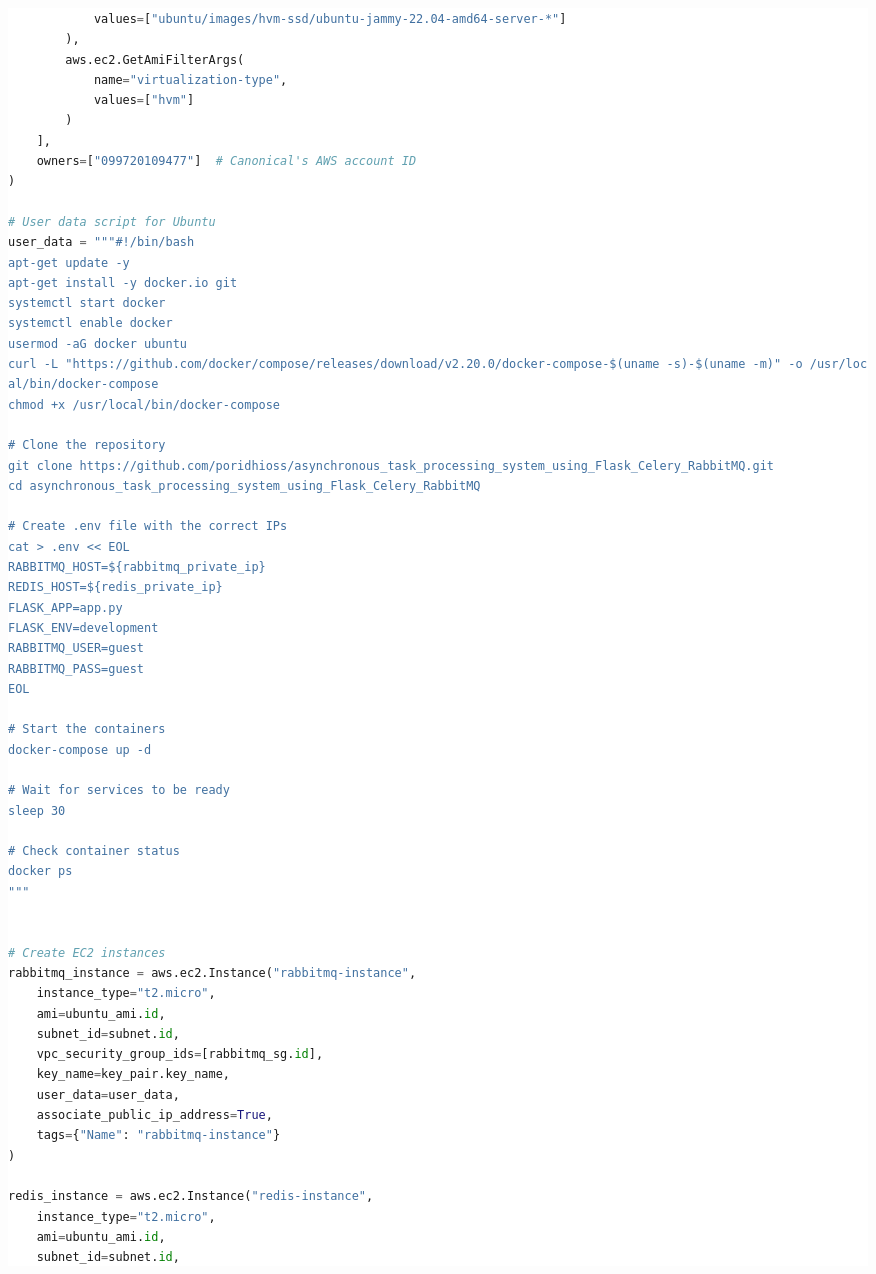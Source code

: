 ```python
            values=["ubuntu/images/hvm-ssd/ubuntu-jammy-22.04-amd64-server-*"]
        ),
        aws.ec2.GetAmiFilterArgs(
            name="virtualization-type",
            values=["hvm"]
        )
    ],
    owners=["099720109477"]  # Canonical's AWS account ID
)

# User data script for Ubuntu
user_data = """#!/bin/bash
apt-get update -y
apt-get install -y docker.io git
systemctl start docker
systemctl enable docker
usermod -aG docker ubuntu
curl -L "https://github.com/docker/compose/releases/download/v2.20.0/docker-compose-$(uname -s)-$(uname -m)" -o /usr/local/bin/docker-compose
chmod +x /usr/local/bin/docker-compose

# Clone the repository
git clone https://github.com/poridhioss/asynchronous_task_processing_system_using_Flask_Celery_RabbitMQ.git
cd asynchronous_task_processing_system_using_Flask_Celery_RabbitMQ

# Create .env file with the correct IPs
cat > .env << EOL
RABBITMQ_HOST=${rabbitmq_private_ip}
REDIS_HOST=${redis_private_ip}
FLASK_APP=app.py
FLASK_ENV=development
RABBITMQ_USER=guest
RABBITMQ_PASS=guest
EOL

# Start the containers
docker-compose up -d

# Wait for services to be ready
sleep 30

# Check container status
docker ps
"""


# Create EC2 instances
rabbitmq_instance = aws.ec2.Instance("rabbitmq-instance",
    instance_type="t2.micro",
    ami=ubuntu_ami.id,
    subnet_id=subnet.id,
    vpc_security_group_ids=[rabbitmq_sg.id],
    key_name=key_pair.key_name,
    user_data=user_data,
    associate_public_ip_address=True,
    tags={"Name": "rabbitmq-instance"}
)

redis_instance = aws.ec2.Instance("redis-instance",
    instance_type="t2.micro",
    ami=ubuntu_ami.id,
    subnet_id=subnet.id,
```